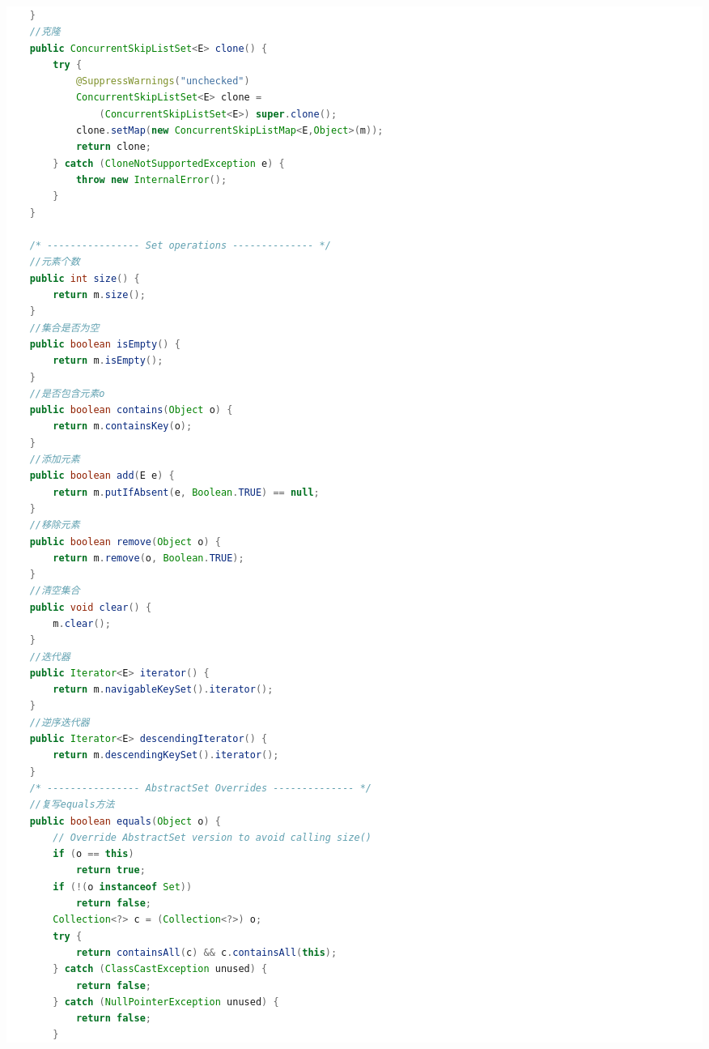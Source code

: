 ```java
    }
    //克隆
    public ConcurrentSkipListSet<E> clone() {
        try {
            @SuppressWarnings("unchecked")
            ConcurrentSkipListSet<E> clone =
                (ConcurrentSkipListSet<E>) super.clone();
            clone.setMap(new ConcurrentSkipListMap<E,Object>(m));
            return clone;
        } catch (CloneNotSupportedException e) {
            throw new InternalError();
        }
    }

    /* ---------------- Set operations -------------- */
    //元素个数
    public int size() {
        return m.size();
    }
    //集合是否为空
    public boolean isEmpty() {
        return m.isEmpty();
    }
    //是否包含元素o
    public boolean contains(Object o) {
        return m.containsKey(o);
    }
    //添加元素
    public boolean add(E e) {
        return m.putIfAbsent(e, Boolean.TRUE) == null;
    }
    //移除元素
    public boolean remove(Object o) {
        return m.remove(o, Boolean.TRUE);
    }
    //清空集合
    public void clear() {
        m.clear();
    }
    //迭代器
    public Iterator<E> iterator() {
        return m.navigableKeySet().iterator();
    }
    //逆序迭代器
    public Iterator<E> descendingIterator() {
        return m.descendingKeySet().iterator();
    }
    /* ---------------- AbstractSet Overrides -------------- */
    //复写equals方法
    public boolean equals(Object o) {
        // Override AbstractSet version to avoid calling size()
        if (o == this)
            return true;
        if (!(o instanceof Set))
            return false;
        Collection<?> c = (Collection<?>) o;
        try {
            return containsAll(c) && c.containsAll(this);
        } catch (ClassCastException unused) {
            return false;
        } catch (NullPointerException unused) {
            return false;
        }
```